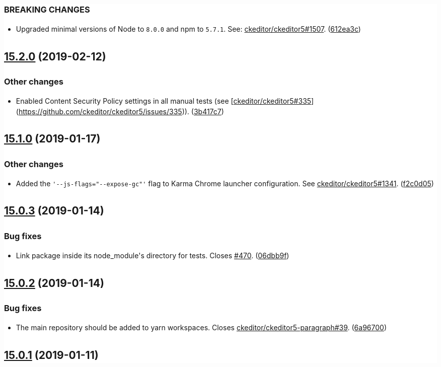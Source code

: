 ### BREAKING CHANGES

* Upgraded minimal versions of Node to `8.0.0` and npm to `5.7.1`. See: [ckeditor/ckeditor5#1507](https://github.com/ckeditor/ckeditor5/issues/1507). ([612ea3c](https://github.com/ckeditor/ckeditor5-cloud-services/commit/612ea3c))


## [15.2.0](https://github.com/ckeditor/ckeditor5-dev/compare/@yproximite/ckeditor5-dev-tests@15.1.0...@yproximite/ckeditor5-dev-tests@15.2.0) (2019-02-12)

### Other changes

* Enabled Content Security Policy settings in all manual tests (see [[ckeditor/ckeditor5#335](https://github.com/ckeditor/ckeditor5/issues/335)](https://github.com/ckeditor/ckeditor5/issues/335)). ([3b417c7](https://github.com/ckeditor/ckeditor5-dev/commit/3b417c7))


## [15.1.0](https://github.com/ckeditor/ckeditor5-dev/compare/@yproximite/ckeditor5-dev-tests@15.0.3...@yproximite/ckeditor5-dev-tests@15.1.0) (2019-01-17)

### Other changes

* Added the `'--js-flags="--expose-gc"'` flag to Karma Chrome launcher configuration. See [ckeditor/ckeditor5#1341](https://github.com/ckeditor/ckeditor5/issues/1341). ([f2c0d05](https://github.com/ckeditor/ckeditor5-dev/commit/f2c0d05))


## [15.0.3](https://github.com/ckeditor/ckeditor5-dev/compare/@yproximite/ckeditor5-dev-tests@15.0.2...@yproximite/ckeditor5-dev-tests@15.0.3) (2019-01-14)

### Bug fixes

* Link package inside its node_module's directory for tests. Closes [#470](https://github.com/ckeditor/ckeditor5-dev/issues/470). ([06dbb9f](https://github.com/ckeditor/ckeditor5-dev/commit/06dbb9f))


## [15.0.2](https://github.com/ckeditor/ckeditor5-dev/compare/@yproximite/ckeditor5-dev-tests@15.0.1...@yproximite/ckeditor5-dev-tests@15.0.2) (2019-01-14)

### Bug fixes

* The main repository should be added to yarn workspaces. Closes [ckeditor/ckeditor5-paragraph#39](https://github.com/ckeditor/ckeditor5-paragraph/issues/39). ([6a96700](https://github.com/ckeditor/ckeditor5-dev/commit/6a96700))


## [15.0.1](https://github.com/ckeditor/ckeditor5-dev/compare/@yproximite/ckeditor5-dev-tests@15.0.0...@yproximite/ckeditor5-dev-tests@15.0.1) (2019-01-11)
